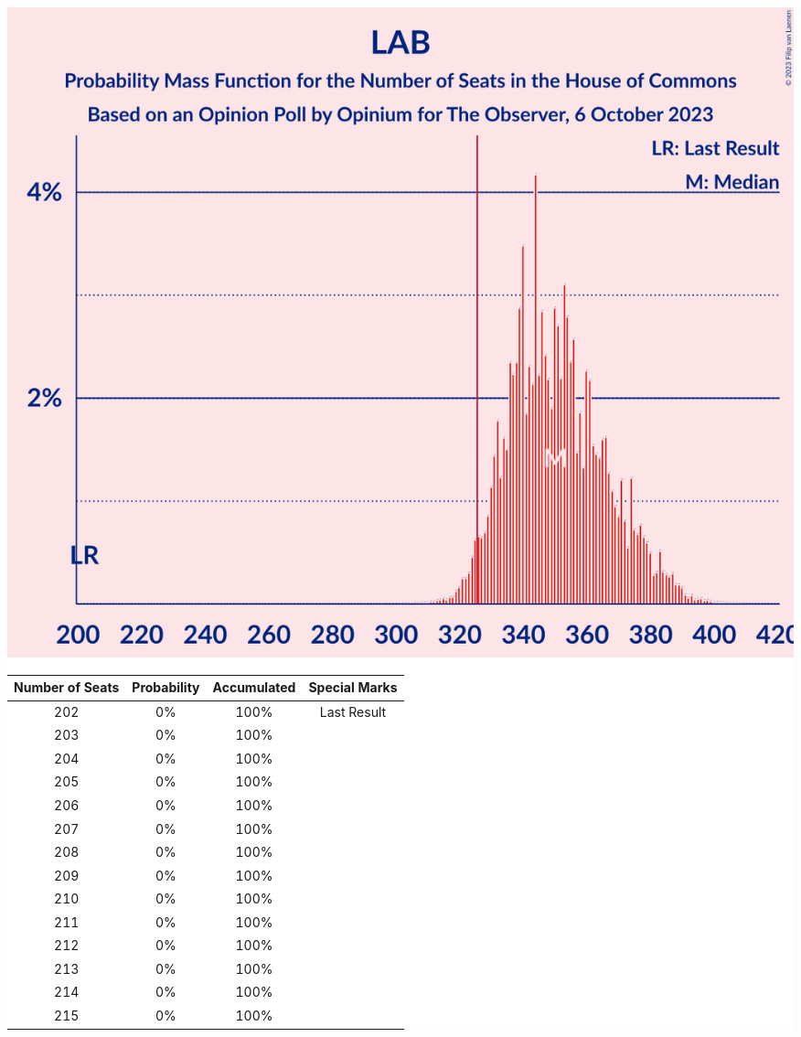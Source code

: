 ![Graph with seats probability mass function not yet produced](2023-10-06-Opinium-coalitions-seats-pmf-lab.png "Seats Probability Mass Function")

| Number of Seats | Probability | Accumulated | Special Marks |
|:---------------:|:-----------:|:-----------:|:-------------:|
| 202 | 0% | 100% | Last Result |
| 203 | 0% | 100% |  |
| 204 | 0% | 100% |  |
| 205 | 0% | 100% |  |
| 206 | 0% | 100% |  |
| 207 | 0% | 100% |  |
| 208 | 0% | 100% |  |
| 209 | 0% | 100% |  |
| 210 | 0% | 100% |  |
| 211 | 0% | 100% |  |
| 212 | 0% | 100% |  |
| 213 | 0% | 100% |  |
| 214 | 0% | 100% |  |
| 215 | 0% | 100% |  |